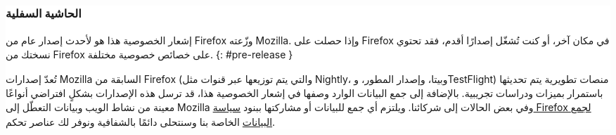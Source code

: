 ### الحاشية السفلية

إشعار الخصوصية هذا هو لأحدث إصدار عام من Firefox وزّعته Mozilla. وإذا حصلت على Firefox في مكان آخر، أو كنت تُشغّل إصدارًا أقدم، فقد تحتوي نسختك من Firefox على خصائص خصوصية مختلفة.
{: #pre-release }

تُعدّ إصدارات Mozilla السابقة من Firefox (والتي يتم توزيعها عبر قنوات مثل Nightly، وبيتا، وإصدار المطور، وTestFlight) منصات تطويرية يتم تحديثها باستمرار بميزات ودراسات تجريبية. بالإضافة إلى جمع البيانات الوارد وصفها في إشعار الخصوصية هذا، قد ترسل هذه الإصدارات بشكلٍ افتراضي أنواعًا معينة من نشاط الويب وبيانات التعطّل إلى Mozilla وفي بعض الحالات إلى شركائنا. ويلتزم أي جمع للبيانات أو مشاركتها ببنود [سياسة Firefox لجمع البيانات](https://wiki.mozilla.org/Firefox/Data_Collection) الخاصة بنا وسنتحلى دائمًا بالشفافية ونوفر لك عناصر تحكم.